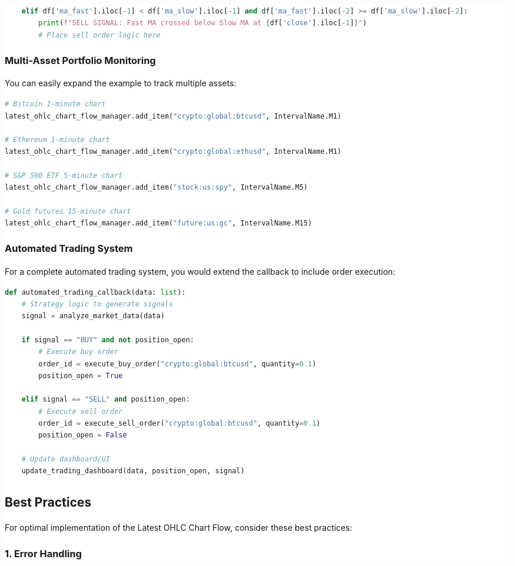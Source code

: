 ```python
    elif df['ma_fast'].iloc[-1] < df['ma_slow'].iloc[-1] and df['ma_fast'].iloc[-2] >= df['ma_slow'].iloc[-2]:
        print(f"SELL SIGNAL: Fast MA crossed below Slow MA at {df['close'].iloc[-1]}")
        # Place sell order logic here
```

### Multi-Asset Portfolio Monitoring

You can easily expand the example to track multiple assets:

```python
# Bitcoin 1-minute chart
latest_ohlc_chart_flow_manager.add_item("crypto:global:btcusd", IntervalName.M1)

# Ethereum 1-minute chart
latest_ohlc_chart_flow_manager.add_item("crypto:global:ethusd", IntervalName.M1)

# S&P 500 ETF 5-minute chart
latest_ohlc_chart_flow_manager.add_item("stock:us:spy", IntervalName.M5)

# Gold futures 15-minute chart
latest_ohlc_chart_flow_manager.add_item("future:us:gc", IntervalName.M15)
```

### Automated Trading System

For a complete automated trading system, you would extend the callback to include order execution:

```python
def automated_trading_callback(data: list):
    # Strategy logic to generate signals
    signal = analyze_market_data(data)

    if signal == "BUY" and not position_open:
        # Execute buy order
        order_id = execute_buy_order("crypto:global:btcusd", quantity=0.1)
        position_open = True

    elif signal == "SELL" and position_open:
        # Execute sell order
        order_id = execute_sell_order("crypto:global:btcusd", quantity=0.1)
        position_open = False

    # Update dashboard/UI
    update_trading_dashboard(data, position_open, signal)
```

## Best Practices

For optimal implementation of the Latest OHLC Chart Flow, consider these best practices:

### 1. Error Handling
